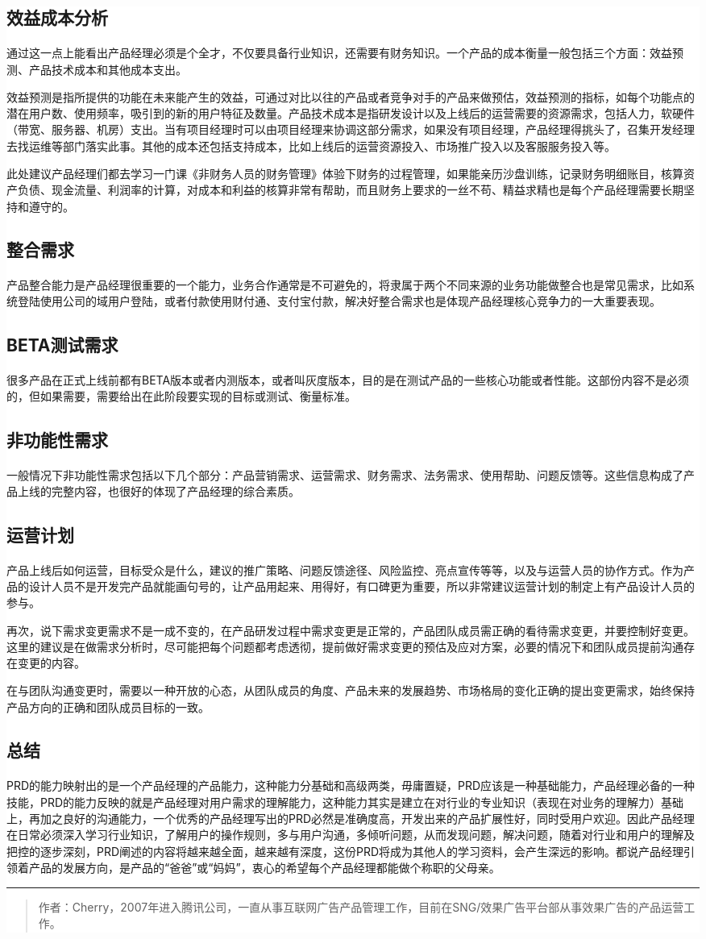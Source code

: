 ## 效益成本分析

通过这一点上能看出产品经理必须是个全才，不仅要具备行业知识，还需要有财务知识。一个产品的成本衡量一般包括三个方面：效益预测、产品技术成本和其他成本支出。

效益预测是指所提供的功能在未来能产生的效益，可通过对比以往的产品或者竞争对手的产品来做预估，效益预测的指标，如每个功能点的潜在用户数、使用频率，吸引到的新的用户特征及数量。产品技术成本是指研发设计以及上线后的运营需要的资源需求，包括人力，软硬件（带宽、服务器、机房）支出。当有项目经理时可以由项目经理来协调这部分需求，如果没有项目经理，产品经理得挑头了，召集开发经理去找运维等部门落实此事。其他的成本还包括支持成本，比如上线后的运营资源投入、市场推广投入以及客服服务投入等。

此处建议产品经理们都去学习一门课《非财务人员的财务管理》体验下财务的过程管理，如果能亲历沙盘训练，记录财务明细账目，核算资产负债、现金流量、利润率的计算，对成本和利益的核算非常有帮助，而且财务上要求的一丝不苟、精益求精也是每个产品经理需要长期坚持和遵守的。

## 整合需求

产品整合能力是产品经理很重要的一个能力，业务合作通常是不可避免的，将隶属于两个不同来源的业务功能做整合也是常见需求，比如系统登陆使用公司的域用户登陆，或者付款使用财付通、支付宝付款，解决好整合需求也是体现产品经理核心竞争力的一大重要表现。

## BETA测试需求

很多产品在正式上线前都有BETA版本或者内测版本，或者叫灰度版本，目的是在测试产品的一些核心功能或者性能。这部份内容不是必须的，但如果需要，需要给出在此阶段要实现的目标或测试、衡量标准。

## 非功能性需求

一般情况下非功能性需求包括以下几个部分：产品营销需求、运营需求、财务需求、法务需求、使用帮助、问题反馈等。这些信息构成了产品上线的完整内容，也很好的体现了产品经理的综合素质。

## 运营计划

产品上线后如何运营，目标受众是什么，建议的推广策略、问题反馈途径、风险监控、亮点宣传等等，以及与运营人员的协作方式。作为产品的设计人员不是开发完产品就能画句号的，让产品用起来、用得好，有口碑更为重要，所以非常建议运营计划的制定上有产品设计人员的参与。

再次，说下需求变更需求不是一成不变的，在产品研发过程中需求变更是正常的，产品团队成员需正确的看待需求变更，并要控制好变更。这里的建议是在做需求分析时，尽可能把每个问题都考虑透彻，提前做好需求变更的预估及应对方案，必要的情况下和团队成员提前沟通存在变更的内容。

在与团队沟通变更时，需要以一种开放的心态，从团队成员的角度、产品未来的发展趋势、市场格局的变化正确的提出变更需求，始终保持产品方向的正确和团队成员目标的一致。

## 总结
PRD的能力映射出的是一个产品经理的产品能力，这种能力分基础和高级两类，毋庸置疑，PRD应该是一种基础能力，产品经理必备的一种技能，PRD的能力反映的就是产品经理对用户需求的理解能力，这种能力其实是建立在对行业的专业知识（表现在对业务的理解力）基础上，再加之良好的沟通能力，一个优秀的产品经理写出的PRD必然是准确度高，开发出来的产品扩展性好，同时受用户欢迎。因此产品经理在日常必须深入学习行业知识，了解用户的操作规则，多与用户沟通，多倾听问题，从而发现问题，解决问题，随着对行业和用户的理解及把控的逐步深刻，PRD阐述的内容将越来越全面，越来越有深度，这份PRD将成为其他人的学习资料，会产生深远的影响。都说产品经理引领着产品的发展方向，是产品的“爸爸”或“妈妈”，衷心的希望每个产品经理都能做个称职的父母亲。

---

>作者：Cherry，2007年进入腾讯公司，一直从事互联网广告产品管理工作，目前在SNG/效果广告平台部从事效果广告的产品运营工作。
